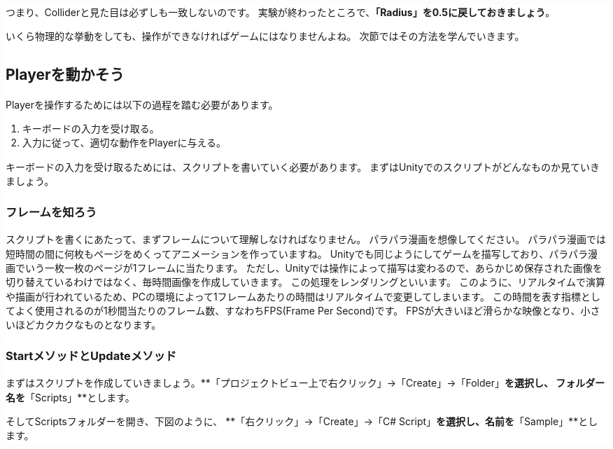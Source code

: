 つまり、Colliderと見た目は必ずしも一致しないのです。
実験が終わったところで、**「Radius」を0.5に戻しておきましょう**。

いくら物理的な挙動をしても、操作ができなければゲームにはなりませんよね。
次節ではその方法を学んでいきます。

## Playerを動かそう
Playerを操作するためには以下の過程を踏む必要があります。

 1. キーボードの入力を受け取る。
 2. 入力に従って、適切な動作をPlayerに与える。

キーボードの入力を受け取るためには、スクリプトを書いていく必要があります。
まずはUnityでのスクリプトがどんなものか見ていきましょう。

### フレームを知ろう

スクリプトを書くにあたって、まずフレームについて理解しなければなりません。
パラパラ漫画を想像してください。
パラパラ漫画では短時間の間に何枚もページをめくってアニメーションを作っていますね。
Unityでも同じようにしてゲームを描写しており、パラパラ漫画でいう一枚一枚のページが1フレームに当たります。
ただし、Unityでは操作によって描写は変わるので、あらかじめ保存された画像を切り替えているわけではなく、毎時間画像を作成していきます。
この処理をレンダリングといいます。
このように、リアルタイムで演算や描画が行われているため、PCの環境によって1フレームあたりの時間はリアルタイムで変更してしまいます。
この時間を表す指標としてよく使用されるのが1秒間当たりのフレーム数、すなわちFPS(Frame Per Second)です。
FPSが大きいほど滑らかな映像となり、小さいほどカクカクなものとなります。

### StartメソッドとUpdateメソッド
まずはスクリプトを作成していきましょう。**「プロジェクトビュー上で右クリック」->「Create」->「Folder」**を選択し、
フォルダー名を**「Scripts」**とします。

そしてScriptsフォルダーを開き、下図のように、
**「右クリック」->「Create」->「C# Script」**を選択し、名前を**「Sample」**とします。